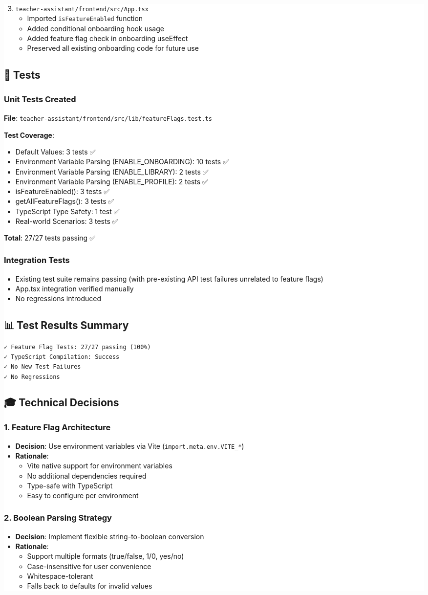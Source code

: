 3. `teacher-assistant/frontend/src/App.tsx`
   - Imported `isFeatureEnabled` function
   - Added conditional onboarding hook usage
   - Added feature flag check in onboarding useEffect
   - Preserved all existing onboarding code for future use

## 🧪 Tests

### Unit Tests Created
**File**: `teacher-assistant/frontend/src/lib/featureFlags.test.ts`

**Test Coverage**:
- Default Values: 3 tests ✅
- Environment Variable Parsing (ENABLE_ONBOARDING): 10 tests ✅
- Environment Variable Parsing (ENABLE_LIBRARY): 2 tests ✅
- Environment Variable Parsing (ENABLE_PROFILE): 2 tests ✅
- isFeatureEnabled(): 3 tests ✅
- getAllFeatureFlags(): 3 tests ✅
- TypeScript Type Safety: 1 test ✅
- Real-world Scenarios: 3 tests ✅

**Total**: 27/27 tests passing ✅

### Integration Tests
- Existing test suite remains passing (with pre-existing API test failures unrelated to feature flags)
- App.tsx integration verified manually
- No regressions introduced

## 📊 Test Results Summary

```
✓ Feature Flag Tests: 27/27 passing (100%)
✓ TypeScript Compilation: Success
✓ No New Test Failures
✓ No Regressions
```

## 🎓 Technical Decisions

### 1. Feature Flag Architecture
- **Decision**: Use environment variables via Vite (`import.meta.env.VITE_*`)
- **Rationale**:
  - Vite native support for environment variables
  - No additional dependencies required
  - Type-safe with TypeScript
  - Easy to configure per environment

### 2. Boolean Parsing Strategy
- **Decision**: Implement flexible string-to-boolean conversion
- **Rationale**:
  - Support multiple formats (true/false, 1/0, yes/no)
  - Case-insensitive for user convenience
  - Whitespace-tolerant
  - Falls back to defaults for invalid values
